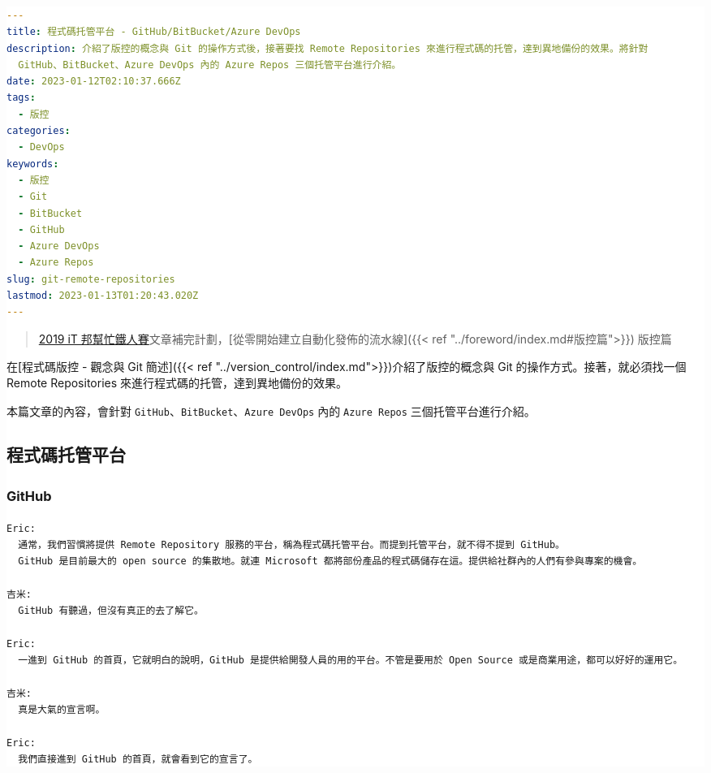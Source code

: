 ```yaml
---
title: 程式碼托管平台 - GitHub/BitBucket/Azure DevOps
description: 介紹了版控的概念與 Git 的操作方式後，接著要找 Remote Repositories 來進行程式碼的托管，達到異地備份的效果。將針對
  GitHub、BitBucket、Azure DevOps 內的 Azure Repos 三個托管平台進行介紹。
date: 2023-01-12T02:10:37.666Z
tags:
  - 版控
categories:
  - DevOps
keywords:
  - 版控
  - Git
  - BitBucket
  - GitHub
  - Azure DevOps
  - Azure Repos
slug: git-remote-repositories
lastmod: 2023-01-13T01:20:43.020Z
---
```


> [2019 iT 邦幫忙鐵人賽](https://ithelp.ithome.com.tw/users/20107551/ironman/1906)文章補完計劃，[從零開始建立自動化發佈的流水線]({{< ref "../foreword/index.md#版控篇">}}) 版控篇

在[程式碼版控 - 觀念與 Git 簡述]({{< ref "../version_control/index.md">}})介紹了版控的概念與 Git 的操作方式。接著，就必須找一個 Remote Repositories 來進行程式碼的托管，達到異地備份的效果。

本篇文章的內容，會針對 `GitHub`、`BitBucket`、`Azure DevOps` 內的 `Azure Repos` 三個托管平台進行介紹。



## 程式碼托管平台

### GitHub

```chat
Eric:
  通常，我們習慣將提供 Remote Repository 服務的平台，稱為程式碼托管平台。而提到托管平台，就不得不提到 GitHub。
  GitHub 是目前最大的 open source 的集散地。就連 Microsoft 都將部份產品的程式碼儲存在這。提供給社群內的人們有參與專案的機會。

吉米:
  GitHub 有聽過，但沒有真正的去了解它。

Eric:
  一進到 GitHub 的首頁，它就明白的說明，GitHub 是提供給開發人員的用的平台。不管是要用於 Open Source 或是商業用途，都可以好好的運用它。

吉米:
  真是大氣的宣言啊。

Eric:
  我們直接進到 GitHub 的首頁，就會看到它的宣言了。
```

